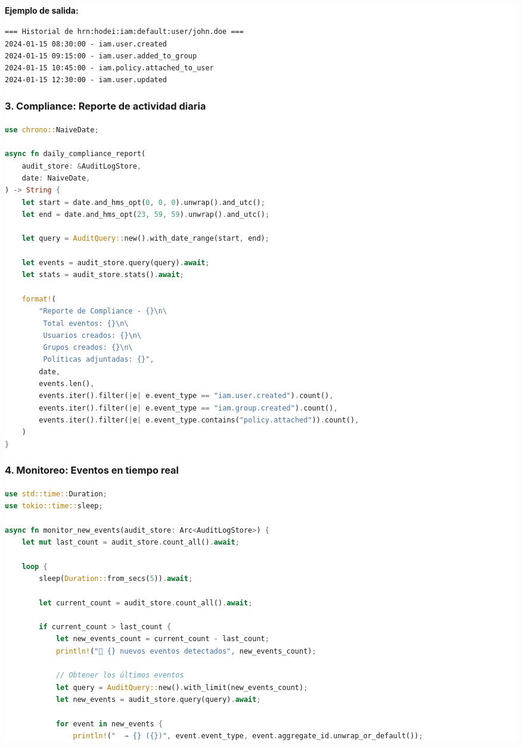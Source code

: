 **Ejemplo de salida:**
```
=== Historial de hrn:hodei:iam:default:user/john.doe ===
2024-01-15 08:30:00 - iam.user.created
2024-01-15 09:15:00 - iam.user.added_to_group
2024-01-15 10:45:00 - iam.policy.attached_to_user
2024-01-15 12:30:00 - iam.user.updated
```

### 3. Compliance: Reporte de actividad diaria

```rust
use chrono::NaiveDate;

async fn daily_compliance_report(
    audit_store: &AuditLogStore,
    date: NaiveDate,
) -> String {
    let start = date.and_hms_opt(0, 0, 0).unwrap().and_utc();
    let end = date.and_hms_opt(23, 59, 59).unwrap().and_utc();
    
    let query = AuditQuery::new().with_date_range(start, end);
    
    let events = audit_store.query(query).await;
    let stats = audit_store.stats().await;
    
    format!(
        "Reporte de Compliance - {}\n\
         Total eventos: {}\n\
         Usuarios creados: {}\n\
         Grupos creados: {}\n\
         Políticas adjuntadas: {}",
        date,
        events.len(),
        events.iter().filter(|e| e.event_type == "iam.user.created").count(),
        events.iter().filter(|e| e.event_type == "iam.group.created").count(),
        events.iter().filter(|e| e.event_type.contains("policy.attached")).count(),
    )
}
```

### 4. Monitoreo: Eventos en tiempo real

```rust
use std::time::Duration;
use tokio::time::sleep;

async fn monitor_new_events(audit_store: Arc<AuditLogStore>) {
    let mut last_count = audit_store.count_all().await;
    
    loop {
        sleep(Duration::from_secs(5)).await;
        
        let current_count = audit_store.count_all().await;
        
        if current_count > last_count {
            let new_events_count = current_count - last_count;
            println!("🔔 {} nuevos eventos detectados", new_events_count);
            
            // Obtener los últimos eventos
            let query = AuditQuery::new().with_limit(new_events_count);
            let new_events = audit_store.query(query).await;
            
            for event in new_events {
                println!("  → {} ({})", event.event_type, event.aggregate_id.unwrap_or_default());
```